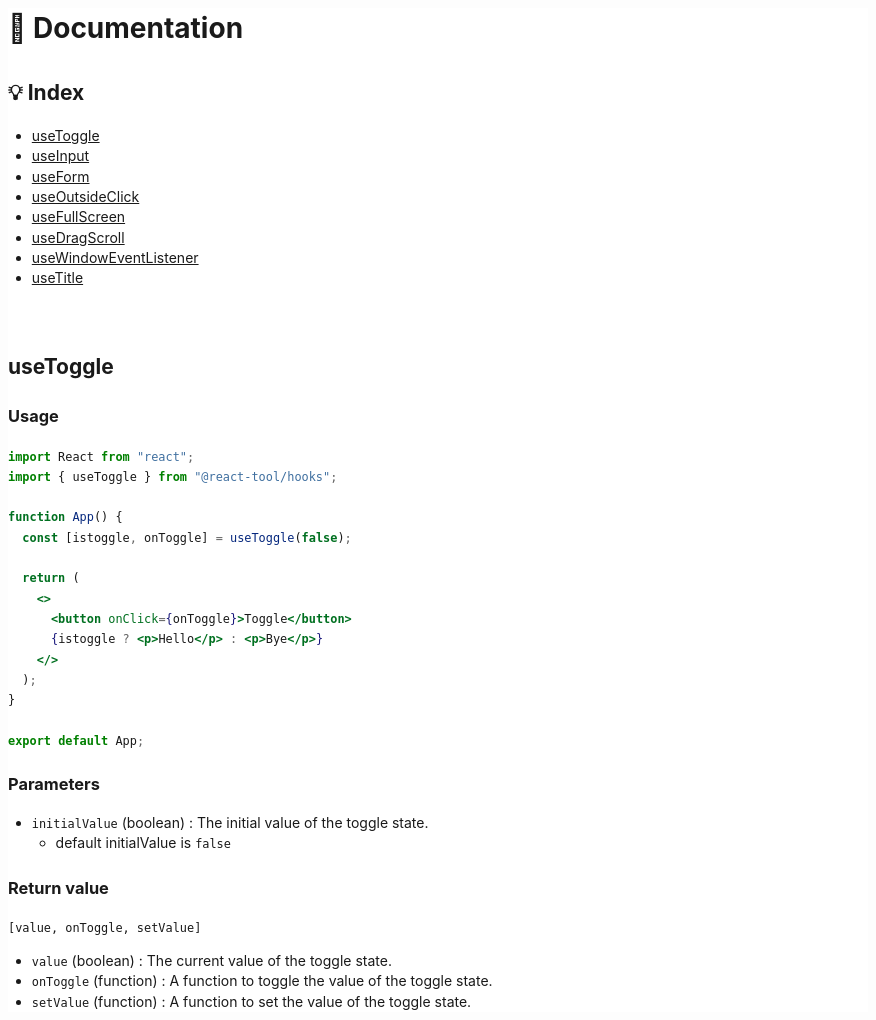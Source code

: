 # 📝 Documentation

## 💡 Index

- [useToggle](https://github.com/react-tool/hooks/tree/main/docs#usetoggle)
- [useInput](https://github.com/react-tool/hooks/tree/main/docs#useinput)
- [useForm](https://github.com/react-tool/hooks/tree/main/docs#useform)
- [useOutsideClick](https://github.com/react-tool/hooks/tree/main/docs#useoutsideclick)
- [useFullScreen](https://github.com/react-tool/hooks/tree/main/docs#usefullscreen)
- [useDragScroll](https://github.com/react-tool/hooks/tree/main/docs#usedragscroll)
- [useWindowEventListener](https://github.com/react-tool/hooks/tree/main/docs#usewindoweventlistener)
- [useTitle](https://github.com/react-tool/hooks/tree/main/docs#useTitle)

<br />

## useToggle

### Usage

```jsx
import React from "react";
import { useToggle } from "@react-tool/hooks";

function App() {
  const [istoggle, onToggle] = useToggle(false);

  return (
    <>
      <button onClick={onToggle}>Toggle</button>
      {istoggle ? <p>Hello</p> : <p>Bye</p>}
    </>
  );
}

export default App;
```

### Parameters

- `initialValue` (boolean) : The initial value of the toggle state.
  - default initialValue is `false`

### Return value

`[value, onToggle, setValue]`

- `value` (boolean) : The current value of the toggle state.
- `onToggle` (function) : A function to toggle the value of the toggle state.
- `setValue` (function) : A function to set the value of the toggle state.
